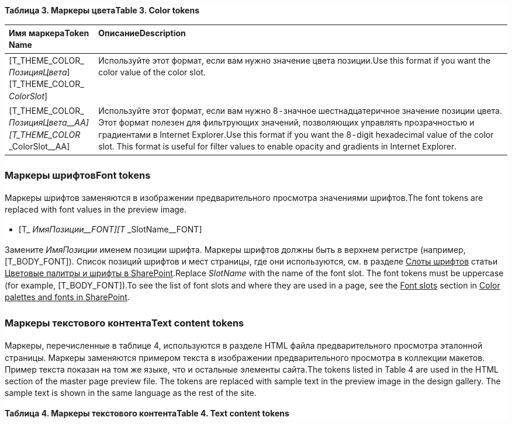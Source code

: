     
    

<span data-ttu-id="54b5c-166">**Таблица 3. Маркеры цвета**</span><span class="sxs-lookup"><span data-stu-id="54b5c-166">**Table 3. Color tokens**</span></span>


|<span data-ttu-id="54b5c-167">**Имя маркера**</span><span class="sxs-lookup"><span data-stu-id="54b5c-167">**Token Name**</span></span>|<span data-ttu-id="54b5c-168">**Описание**</span><span class="sxs-lookup"><span data-stu-id="54b5c-168">**Description**</span></span>|
|:-----|:-----|
|<span data-ttu-id="54b5c-169">[T_THEME_COLOR_ _ПозицияЦвета_]</span><span class="sxs-lookup"><span data-stu-id="54b5c-169">[T_THEME_COLOR_ _ColorSlot_]</span></span>  <br/> |<span data-ttu-id="54b5c-170">Используйте этот формат, если вам нужно значение цвета позиции.</span><span class="sxs-lookup"><span data-stu-id="54b5c-170">Use this format if you want the color value of the color slot.</span></span>  <br/> |
|<span data-ttu-id="54b5c-171">[T_THEME_COLOR_ _ПозицияЦвета__AA]</span><span class="sxs-lookup"><span data-stu-id="54b5c-171">[T_THEME_COLOR_ _ColorSlot__AA]</span></span>  <br/> |<span data-ttu-id="54b5c-p109">Используйте этот формат, если вам нужно 8-значное шестнадцатеричное значение позиции цвета. Этот формат полезен для фильтрующих значений, позволяющих управлять прозрачностью и градиентами в Internet Explorer.</span><span class="sxs-lookup"><span data-stu-id="54b5c-p109">Use this format if you want the 8-digit hexadecimal value of the color slot. This format is useful for filter values to enable opacity and gradients in Internet Explorer.</span></span>  <br/> |
   

### <a name="font-tokens"></a><span data-ttu-id="54b5c-174">Маркеры шрифтов</span><span class="sxs-lookup"><span data-stu-id="54b5c-174">Font tokens</span></span>

<span data-ttu-id="54b5c-175">Маркеры шрифтов заменяются в изображении предварительного просмотра значениями шрифтов.</span><span class="sxs-lookup"><span data-stu-id="54b5c-175">The font tokens are replaced with font values in the preview image.</span></span>
  
    
    

- <span data-ttu-id="54b5c-176">[T_ _ИмяПозиции__FONT]</span><span class="sxs-lookup"><span data-stu-id="54b5c-176">[T_ _SlotName__FONT]</span></span>
    
  
<span data-ttu-id="54b5c-p110">Замените  _ИмяПозиции_ именем позиции шрифта. Маркеры шрифтов должны быть в верхнем регистре (например, [T_BODY_FONT]). Список позиций шрифтов и мест страницы, где они используются, см. в разделе [Слоты шрифтов](color-palettes-and-fonts-in-sharepoint.md#fontSlot) статьи [Цветовые палитры и шрифты в SharePoint](color-palettes-and-fonts-in-sharepoint.md).</span><span class="sxs-lookup"><span data-stu-id="54b5c-p110">Replace  _SlotName_ with the name of the font slot. The font tokens must be uppercase (for example, [T_BODY_FONT]).To see the list of font slots and where they are used in a page, see the [Font slots](color-palettes-and-fonts-in-sharepoint.md#fontSlot) section in [Color palettes and fonts in SharePoint](color-palettes-and-fonts-in-sharepoint.md).</span></span>
  
    
    

### <a name="text-content-tokens"></a><span data-ttu-id="54b5c-179">Маркеры текстового контента</span><span class="sxs-lookup"><span data-stu-id="54b5c-179">Text content tokens</span></span>

<span data-ttu-id="54b5c-p111">Маркеры, перечисленные в таблице 4, используются в разделе HTML файла предварительного просмотра эталонной страницы. Маркеры заменяются примером текста в изображении предварительного просмотра в коллекции макетов. Пример текста показан на том же языке, что и остальные элементы сайта.</span><span class="sxs-lookup"><span data-stu-id="54b5c-p111">The tokens listed in Table 4 are used in the HTML section of the master page preview file. The tokens are replaced with sample text in the preview image in the design gallery. The sample text is shown in the same language as the rest of the site.</span></span>
  
    
    

<span data-ttu-id="54b5c-183">**Таблица 4. Маркеры текстового контента**</span><span class="sxs-lookup"><span data-stu-id="54b5c-183">**Table 4. Text content tokens**</span></span>
